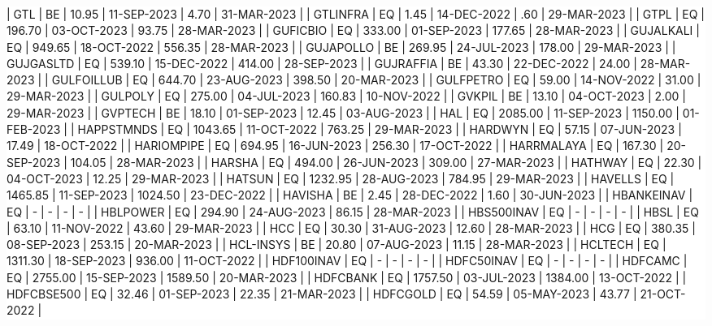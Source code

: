 | GTL | BE | 10.95 | 11-SEP-2023 | 4.70 | 31-MAR-2023 |
| GTLINFRA | EQ | 1.45 | 14-DEC-2022 | .60 | 29-MAR-2023 |
| GTPL | EQ | 196.70 | 03-OCT-2023 | 93.75 | 28-MAR-2023 |
| GUFICBIO | EQ | 333.00 | 01-SEP-2023 | 177.65 | 28-MAR-2023 |
| GUJALKALI | EQ | 949.65 | 18-OCT-2022 | 556.35 | 28-MAR-2023 |
| GUJAPOLLO | BE | 269.95 | 24-JUL-2023 | 178.00 | 29-MAR-2023 |
| GUJGASLTD | EQ | 539.10 | 15-DEC-2022 | 414.00 | 28-SEP-2023 |
| GUJRAFFIA | BE | 43.30 | 22-DEC-2022 | 24.00 | 28-MAR-2023 |
| GULFOILLUB | EQ | 644.70 | 23-AUG-2023 | 398.50 | 20-MAR-2023 |
| GULFPETRO | EQ | 59.00 | 14-NOV-2022 | 31.00 | 29-MAR-2023 |
| GULPOLY | EQ | 275.00 | 04-JUL-2023 | 160.83 | 10-NOV-2022 |
| GVKPIL | BE | 13.10 | 04-OCT-2023 | 2.00 | 29-MAR-2023 |
| GVPTECH | BE | 18.10 | 01-SEP-2023 | 12.45 | 03-AUG-2023 |
| HAL | EQ | 2085.00 | 11-SEP-2023 | 1150.00 | 01-FEB-2023 |
| HAPPSTMNDS | EQ | 1043.65 | 11-OCT-2022 | 763.25 | 29-MAR-2023 |
| HARDWYN | EQ | 57.15 | 07-JUN-2023 | 17.49 | 18-OCT-2022 |
| HARIOMPIPE | EQ | 694.95 | 16-JUN-2023 | 256.30 | 17-OCT-2022 |
| HARRMALAYA | EQ | 167.30 | 20-SEP-2023 | 104.05 | 28-MAR-2023 |
| HARSHA | EQ | 494.00 | 26-JUN-2023 | 309.00 | 27-MAR-2023 |
| HATHWAY | EQ | 22.30 | 04-OCT-2023 | 12.25 | 29-MAR-2023 |
| HATSUN | EQ | 1232.95 | 28-AUG-2023 | 784.95 | 29-MAR-2023 |
| HAVELLS | EQ | 1465.85 | 11-SEP-2023 | 1024.50 | 23-DEC-2022 |
| HAVISHA | BE | 2.45 | 28-DEC-2022 | 1.60 | 30-JUN-2023 |
| HBANKEINAV | EQ | - | - | - | - |
| HBLPOWER | EQ | 294.90 | 24-AUG-2023 | 86.15 | 28-MAR-2023 |
| HBS500INAV | EQ | - | - | - | - |
| HBSL | EQ | 63.10 | 11-NOV-2022 | 43.60 | 29-MAR-2023 |
| HCC | EQ | 30.30 | 31-AUG-2023 | 12.60 | 28-MAR-2023 |
| HCG | EQ | 380.35 | 08-SEP-2023 | 253.15 | 20-MAR-2023 |
| HCL-INSYS | BE | 20.80 | 07-AUG-2023 | 11.15 | 28-MAR-2023 |
| HCLTECH | EQ | 1311.30 | 18-SEP-2023 | 936.00 | 11-OCT-2022 |
| HDF100INAV | EQ | - | - | - | - |
| HDFC50INAV | EQ | - | - | - | - |
| HDFCAMC | EQ | 2755.00 | 15-SEP-2023 | 1589.50 | 20-MAR-2023 |
| HDFCBANK | EQ | 1757.50 | 03-JUL-2023 | 1384.00 | 13-OCT-2022 |
| HDFCBSE500 | EQ | 32.46 | 01-SEP-2023 | 22.35 | 21-MAR-2023 |
| HDFCGOLD | EQ | 54.59 | 05-MAY-2023 | 43.77 | 21-OCT-2022 |